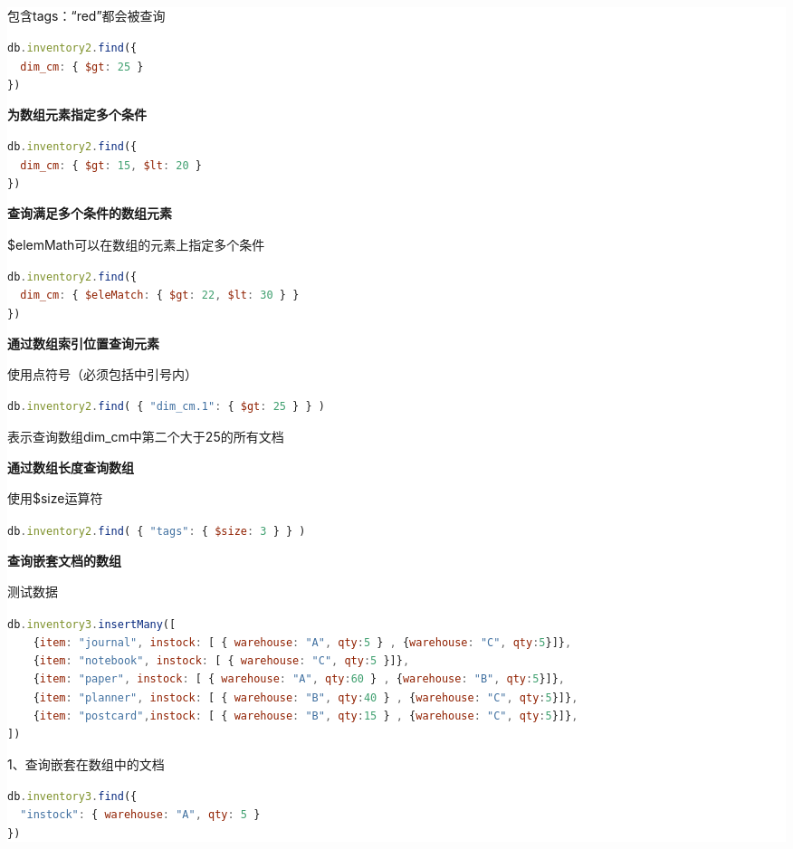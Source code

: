包含tags：“red”都会被查询

```js
db.inventory2.find({
  dim_cm: { $gt: 25 }
})
```

**为数组元素指定多个条件**

```js
db.inventory2.find({
  dim_cm: { $gt: 15, $lt: 20 }
})
```

**查询满足多个条件的数组元素**

$elemMath可以在数组的元素上指定多个条件

```js
db.inventory2.find({
  dim_cm: { $eleMatch: { $gt: 22, $lt: 30 } }
})
```

**通过数组索引位置查询元素**

使用点符号（必须包括中引号内）

```js
db.inventory2.find( { "dim_cm.1": { $gt: 25 } } )
```

表示查询数组dim_cm中第二个大于25的所有文档

**通过数组长度查询数组**

使用$size运算符

```js
db.inventory2.find( { "tags": { $size: 3 } } )
```

**查询嵌套文档的数组**

测试数据

```js
db.inventory3.insertMany([
    {item: "journal", instock: [ { warehouse: "A", qty:5 } , {warehouse: "C", qty:5}]},
    {item: "notebook", instock: [ { warehouse: "C", qty:5 }]},
    {item: "paper", instock: [ { warehouse: "A", qty:60 } , {warehouse: "B", qty:5}]},
    {item: "planner", instock: [ { warehouse: "B", qty:40 } , {warehouse: "C", qty:5}]},
    {item: "postcard",instock: [ { warehouse: "B", qty:15 } , {warehouse: "C", qty:5}]},
])
```

1、查询嵌套在数组中的文档

```js
db.inventory3.find({
  "instock": { warehouse: "A", qty: 5 }
})
```
